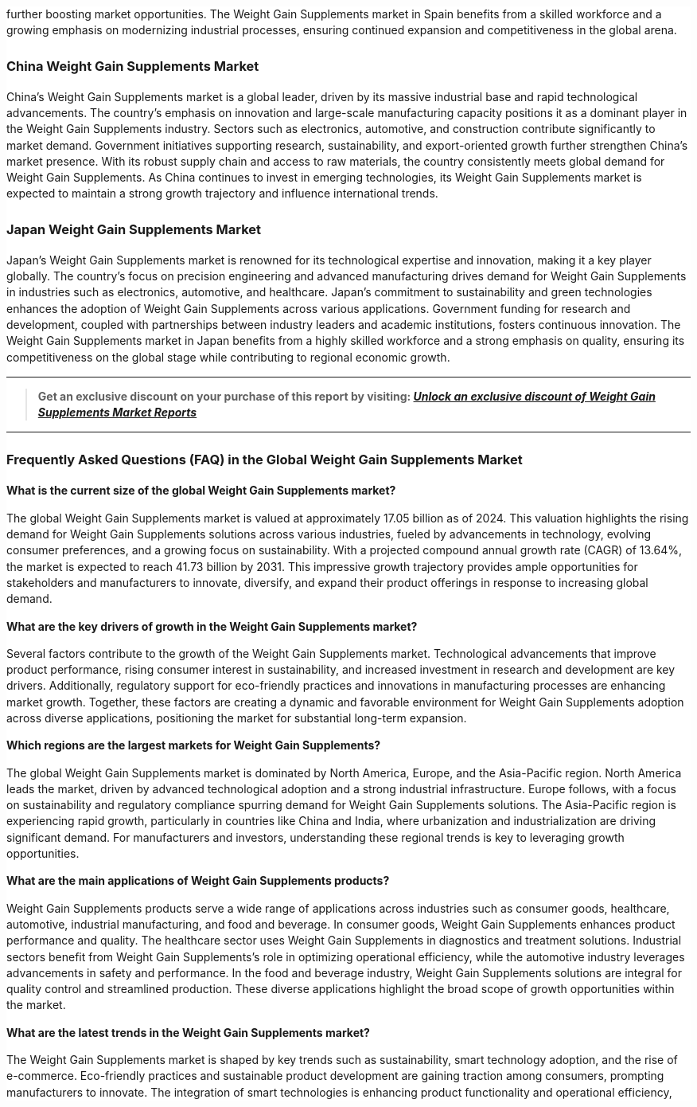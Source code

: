 further boosting market opportunities. The Weight Gain Supplements market in Spain benefits from a skilled workforce and a growing emphasis on modernizing industrial processes, ensuring continued expansion and competitiveness in the global arena.</p><h3>China Weight Gain Supplements Market</h3><p>China&rsquo;s Weight Gain Supplements market is a global leader, driven by its massive industrial base and rapid technological advancements. The country&rsquo;s emphasis on innovation and large-scale manufacturing capacity positions it as a dominant player in the Weight Gain Supplements industry. Sectors such as electronics, automotive, and construction contribute significantly to market demand. Government initiatives supporting research, sustainability, and export-oriented growth further strengthen China&rsquo;s market presence. With its robust supply chain and access to raw materials, the country consistently meets global demand for Weight Gain Supplements. As China continues to invest in emerging technologies, its Weight Gain Supplements market is expected to maintain a strong growth trajectory and influence international trends.</p><h3>Japan Weight Gain Supplements Market</h3><p>Japan&rsquo;s Weight Gain Supplements market is renowned for its technological expertise and innovation, making it a key player globally. The country&rsquo;s focus on precision engineering and advanced manufacturing drives demand for Weight Gain Supplements in industries such as electronics, automotive, and healthcare. Japan&rsquo;s commitment to sustainability and green technologies enhances the adoption of Weight Gain Supplements across various applications. Government funding for research and development, coupled with partnerships between industry leaders and academic institutions, fosters continuous innovation. The Weight Gain Supplements market in Japan benefits from a highly skilled workforce and a strong emphasis on quality, ensuring its competitiveness on the global stage while contributing to regional economic growth.</p><hr /><blockquote><p><strong>Get an exclusive discount on your purchase of this report by visiting: <em><a href="://marketresearchpulse.com/ask-for-discount/82227?utm_source=Github&amp;utm_medium=021">Unlock an exclusive discount of Weight Gain Supplements Market Reports</a></em>&nbsp;</strong></p></blockquote><hr /><h3>Frequently Asked Questions (FAQ) in the Global Weight Gain Supplements Market</h3><p><strong>What is the current size of the global Weight Gain Supplements market?</strong></p><p>The global Weight Gain Supplements market is valued at approximately 17.05 billion as of 2024. This valuation highlights the rising demand for Weight Gain Supplements solutions across various industries, fueled by advancements in technology, evolving consumer preferences, and a growing focus on sustainability. With a projected compound annual growth rate (CAGR) of 13.64%, the market is expected to reach 41.73 billion by 2031. This impressive growth trajectory provides ample opportunities for stakeholders and manufacturers to innovate, diversify, and expand their product offerings in response to increasing global demand.</p><p><strong>What are the key drivers of growth in the Weight Gain Supplements market?</strong></p><p>Several factors contribute to the growth of the Weight Gain Supplements market. Technological advancements that improve product performance, rising consumer interest in sustainability, and increased investment in research and development are key drivers. Additionally, regulatory support for eco-friendly practices and innovations in manufacturing processes are enhancing market growth. Together, these factors are creating a dynamic and favorable environment for Weight Gain Supplements adoption across diverse applications, positioning the market for substantial long-term expansion.</p><p><strong>Which regions are the largest markets for Weight Gain Supplements?</strong></p><p>The global Weight Gain Supplements market is dominated by North America, Europe, and the Asia-Pacific region. North America leads the market, driven by advanced technological adoption and a strong industrial infrastructure. Europe follows, with a focus on sustainability and regulatory compliance spurring demand for Weight Gain Supplements solutions. The Asia-Pacific region is experiencing rapid growth, particularly in countries like China and India, where urbanization and industrialization are driving significant demand. For manufacturers and investors, understanding these regional trends is key to leveraging growth opportunities.</p><p><strong>What are the main applications of Weight Gain Supplements products?</strong></p><p>Weight Gain Supplements products serve a wide range of applications across industries such as consumer goods, healthcare, automotive, industrial manufacturing, and food and beverage. In consumer goods, Weight Gain Supplements enhances product performance and quality. The healthcare sector uses Weight Gain Supplements in diagnostics and treatment solutions. Industrial sectors benefit from Weight Gain Supplements&rsquo;s role in optimizing operational efficiency, while the automotive industry leverages advancements in safety and performance. In the food and beverage industry, Weight Gain Supplements solutions are integral for quality control and streamlined production. These diverse applications highlight the broad scope of growth opportunities within the market.</p><p><strong>What are the latest trends in the Weight Gain Supplements market?</strong></p><p>The Weight Gain Supplements market is shaped by key trends such as sustainability, smart technology adoption, and the rise of e-commerce. Eco-friendly practices and sustainable product development are gaining traction among consumers, prompting manufacturers to innovate. The integration of smart technologies is enhancing product functionality and operational efficiency,